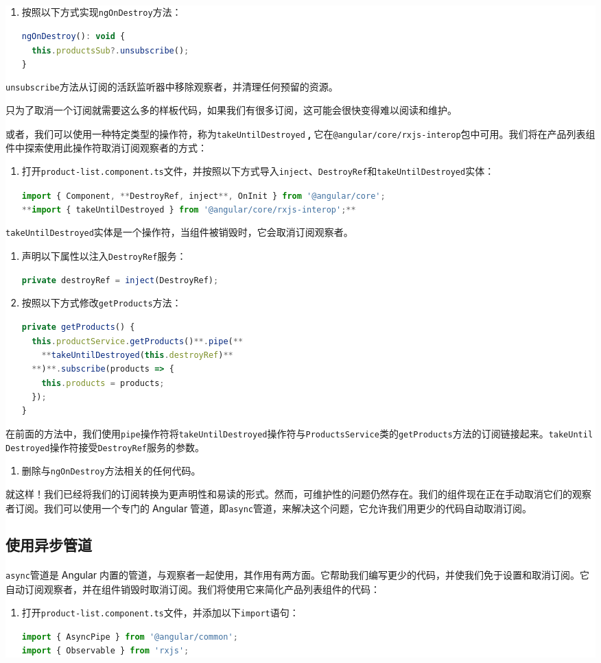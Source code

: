 1.  按照以下方式实现`ngOnDestroy`方法：

    ```js
    ngOnDestroy(): void {
      this.productsSub?.unsubscribe();
    } 
    ```

`unsubscribe`方法从订阅的活跃监听器中移除观察者，并清理任何预留的资源。

只为了取消一个订阅就需要这么多的样板代码，如果我们有很多订阅，这可能会很快变得难以阅读和维护。

或者，我们可以使用一种特定类型的操作符，称为`takeUntilDestroyed` **,** 它在`@angular/core/rxjs-interop`包中可用。我们将在产品列表组件中探索使用此操作符取消订阅观察者的方式：

1.  打开`product-list.component.ts`文件，并按照以下方式导入`inject`、`DestroyRef`和`takeUntilDestroyed`实体：

    ```js
    import { Component, **DestroyRef, inject**, OnInit } from '@angular/core';
    **import { takeUntilDestroyed } from '@angular/core/rxjs-interop';** 
    ```

`takeUntilDestroyed`实体是一个操作符，当组件被销毁时，它会取消订阅观察者。

1.  声明以下属性以注入`DestroyRef`服务：

    ```js
    private destroyRef = inject(DestroyRef); 
    ```

1.  按照以下方式修改`getProducts`方法：

    ```js
    private getProducts() {
      this.productService.getProducts()**.pipe(**
        **takeUntilDestroyed(this.destroyRef)**
      **)**.subscribe(products => {
        this.products = products;
      });
    } 
    ```

在前面的方法中，我们使用`pipe`操作符将`takeUntilDestroyed`操作符与`ProductsService`类的`getProducts`方法的订阅链接起来。`takeUntilDestroyed`操作符接受`DestroyRef`服务的参数。

1.  删除与`ngOnDestroy`方法相关的任何代码。

就这样！我们已经将我们的订阅转换为更声明性和易读的形式。然而，可维护性的问题仍然存在。我们的组件现在正在手动取消它们的观察者订阅。我们可以使用一个专门的 Angular 管道，即`async`管道，来解决这个问题，它允许我们用更少的代码自动取消订阅。

## 使用异步管道

`async`管道是 Angular 内置的管道，与观察者一起使用，其作用有两方面。它帮助我们编写更少的代码，并使我们免于设置和取消订阅。它自动订阅观察者，并在组件销毁时取消订阅。我们将使用它来简化产品列表组件的代码：

1.  打开`product-list.component.ts`文件，并添加以下`import`语句：

    ```js
    import { AsyncPipe } from '@angular/common';
    import { Observable } from 'rxjs'; 
    ```
